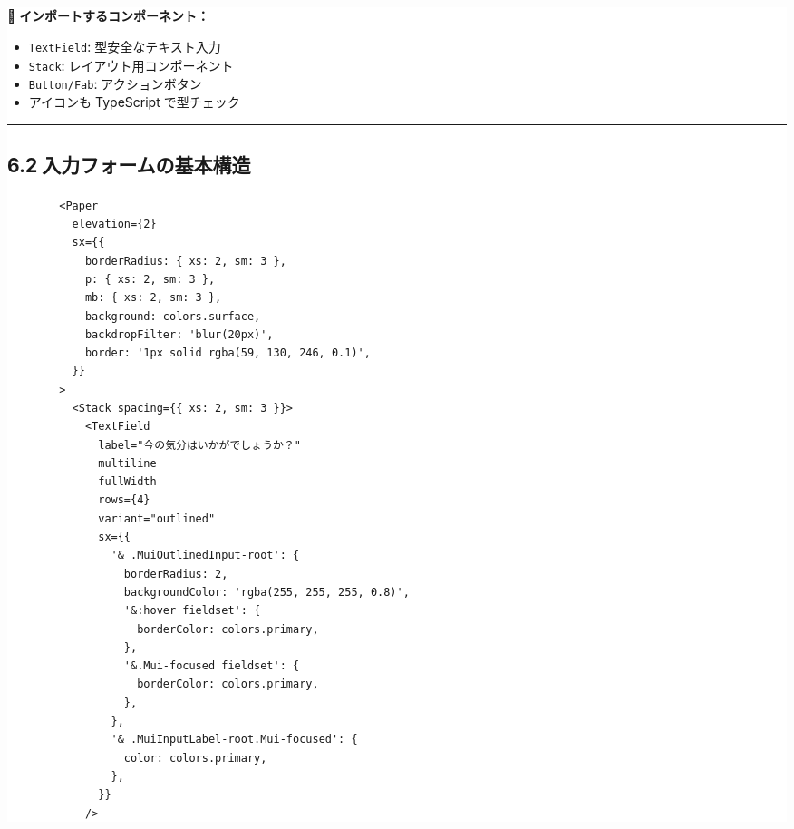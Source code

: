 📝 **インポートするコンポーネント：**
- `TextField`: 型安全なテキスト入力
- `Stack`: レイアウト用コンポーネント
- `Button/Fab`: アクションボタン
- アイコンも TypeScript で型チェック

</div>
</div>

---

## 6.2 入力フォームの基本構造

<div grid="~ cols-2 gap-4">
<div>

```tsx
        <Paper
          elevation={2}
          sx={{
            borderRadius: { xs: 2, sm: 3 },
            p: { xs: 2, sm: 3 },
            mb: { xs: 2, sm: 3 },
            background: colors.surface,
            backdropFilter: 'blur(20px)',
            border: '1px solid rgba(59, 130, 246, 0.1)',
          }}
        >
          <Stack spacing={{ xs: 2, sm: 3 }}>
            <TextField
              label="今の気分はいかがでしょうか？"
              multiline
              fullWidth
              rows={4}
              variant="outlined"
              sx={{
                '& .MuiOutlinedInput-root': {
                  borderRadius: 2,
                  backgroundColor: 'rgba(255, 255, 255, 0.8)',
                  '&:hover fieldset': {
                    borderColor: colors.primary,
                  },
                  '&.Mui-focused fieldset': {
                    borderColor: colors.primary,
                  },
                },
                '& .MuiInputLabel-root.Mui-focused': {
                  color: colors.primary,
                },
              }}
            />
```

